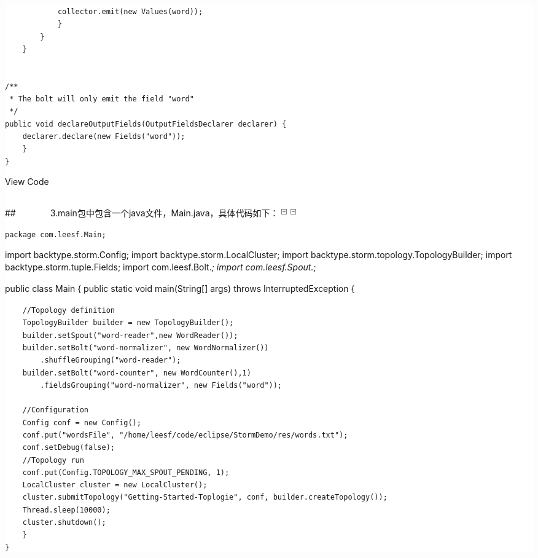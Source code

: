                 collector.emit(new Values(word));
            	}
        	}
    	}
    

    /**
     * The bolt will only emit the field "word" 
     */
    public void declareOutputFields(OutputFieldsDeclarer declarer) {
        declarer.declare(new Fields("word"));
    	}
	}

View Code


##
##　　　　3.main包中包含一个java文件，Main.java，具体代码如下：
 ![Alt text](../md/img/ContractedBlock.gif) ![Alt text](../md/img/ExpandedBlockStart.gif)

	package com.leesf.Main;
import backtype.storm.Config;
import backtype.storm.LocalCluster;
import backtype.storm.topology.TopologyBuilder;
import backtype.storm.tuple.Fields;
import com.leesf.Bolt.*;
import com.leesf.Spout.*;


public class Main {
    public static void main(String[] args) throws InterruptedException {
         
        //Topology definition
        TopologyBuilder builder = new TopologyBuilder();
        builder.setSpout("word-reader",new WordReader());
        builder.setBolt("word-normalizer", new WordNormalizer())
            .shuffleGrouping("word-reader");
        builder.setBolt("word-counter", new WordCounter(),1)
            .fieldsGrouping("word-normalizer", new Fields("word"));
        
        //Configuration
        Config conf = new Config();
        conf.put("wordsFile", "/home/leesf/code/eclipse/StormDemo/res/words.txt");
        conf.setDebug(false);
        //Topology run
        conf.put(Config.TOPOLOGY_MAX_SPOUT_PENDING, 1);
        LocalCluster cluster = new LocalCluster();
        cluster.submitTopology("Getting-Started-Toplogie", conf, builder.createTopology());
        Thread.sleep(10000);
        cluster.shutdown();
    	}
	}

